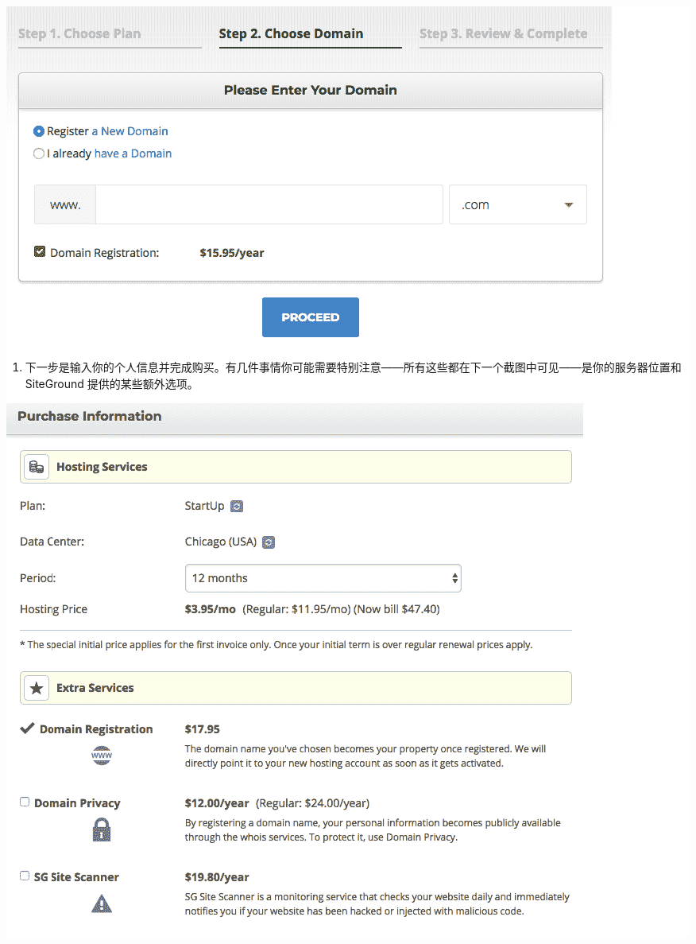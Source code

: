 ![图片](img/c28ebba0-605e-4e8f-8cdf-c2bfeff6bf71.png)

1.  下一步是输入你的个人信息并完成购买。有几件事情你可能需要特别注意——所有这些都在下一个截图中可见——是你的服务器位置和 SiteGround 提供的某些额外选项。

![图片](img/5fd4f582-3c71-4cdb-a74b-89dd154759d0.png)

